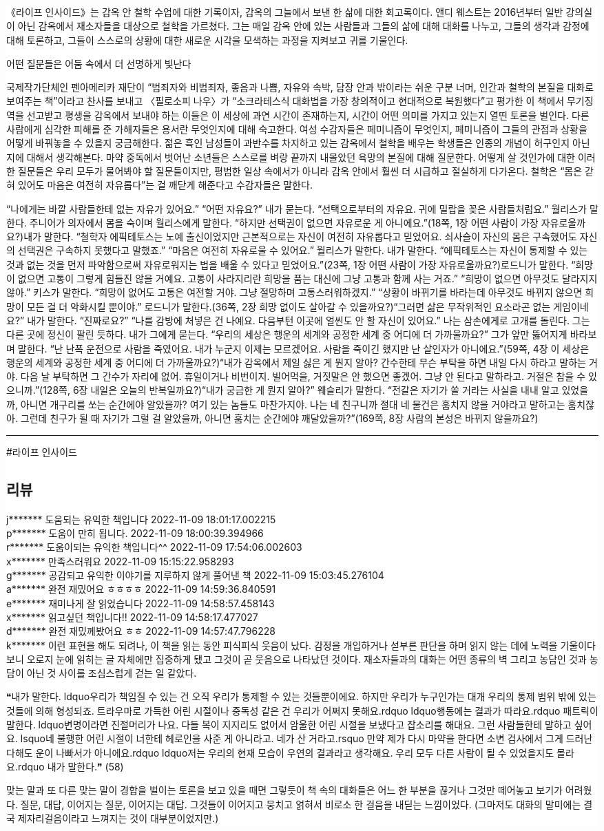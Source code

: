 《라이프 인사이드》는 감옥 안 철학 수업에 대한 기록이자, 감옥의 그늘에서 보낸 한 삶에 대한 회고록이다. 앤디 웨스트는 2016년부터 일반 강의실이 아닌 감옥에서 재소자들을 대상으로 철학을 가르쳤다. 그는 매일 감옥 안에 있는 사람들과 그들의 삶에 대해 대화를 나누고, 그들의 생각과 감정에 대해 토론하고, 그들이 스스로의 상황에 대한 새로운 시각을 모색하는 과정을 지켜보고 귀를 기울인다.

어떤 질문들은 어둠 속에서 더 선명하게 빛난다

국제작가단체인 펜아메리카 재단이 “범죄자와 비범죄자, 좋음과 나쁨, 자유와 속박, 담장 안과 밖이라는 쉬운 구분 너머, 인간과 철학의 본질을 대화로 보여주는 책”이라고 찬사를 보내고 〈필로소피 나우〉가 “소크라테스식 대화법을 가장 창의적이고 현대적으로 복원했다”고 평가한 이 책에서 무기징역을 선고받고 평생을 감옥에서 보내야 하는 이들은 이 세상에 과연 시간이 존재하는지, 시간이 어떤 의미를 가지고 있는지 열띤 토론을 벌인다. 다른 사람에게 심각한 피해를 준 가해자들은 용서란 무엇인지에 대해 숙고한다. 여성 수감자들은 페미니즘이 무엇인지, 페미니즘이 그들의 관점과 상황을 어떻게 바꿔놓을 수 있을지 궁금해한다. 젊은 흑인 남성들이 과반수를 차지하고 있는 감옥에서 철학을 배우는 학생들은 인종의 개념이 허구인지 아닌지에 대해서 생각해본다. 마약 중독에서 벗어난 소년들은 스스로를 벼랑 끝까지 내몰았던 욕망의 본질에 대해 질문한다. 어떻게 살 것인가에 대한 이러한 질문들은 우리 모두가 물어봐야 할 질문들이지만, 평범한 일상 속에서가 아니라 감옥 안에서 훨씬 더 시급하고 절실하게 다가온다. 철학은 “몸은 갇혀 있어도 마음은 여전히 자유롭다”는 걸 깨닫게 해준다고 수감자들은 말한다.

“나에게는 바깥 사람들한테 없는 자유가 있어요.” “어떤 자유요?” 내가 묻는다. “선택으로부터의 자유요. 귀에 밀랍을 꽂은 사람들처럼요.” 월리스가 말한다. 주니어가 의자에서 몸을 숙이며 월리스에게 말한다. “하지만 선택권이 없으면 자유로운 게 아니에요.”(18쪽, 1장 어떤 사람이 가장 자유로울까요?)내가 말한다. “철학자 에픽테토스는 노예 출신이었지만 근본적으로는 자신이 여전히 자유롭다고 믿었어요. 쇠사슬이 자신의 몸은 구속했어도 자신의 선택권은 구속하지 못했다고 말했죠.” “마음은 여전히 자유로울 수 있어요.” 월리스가 말한다. 내가 말한다. “에픽테토스는 자신이 통제할 수 있는 것과 없는 것을 먼저 파악함으로써 자유로워지는 법을 배울 수 있다고 믿었어요.”(23쪽, 1장 어떤 사람이 가장 자유로울까요?)로드니가 말한다. “희망이 없으면 고통이 그렇게 힘들진 않을 거예요. 고통이 사라지리란 희망을 품는 대신에 그냥 고통과 함께 사는 거죠.” “희망이 없으면 아무것도 달라지지 않아.” 키스가 말한다. “희망이 없어도 고통은 여전할 거야. 그냥 절망하며 고통스러워하겠지.” “상황이 바뀌기를 바라는데 아무것도 바뀌지 않으면 희망이 모든 걸 더 악화시킬 뿐이야.” 로드니가 말한다.(36쪽, 2장 희망 없이도 살아갈 수 있을까요?)“그러면 삶은 무작위적인 요소라곤 없는 게임이네요?” 내가 말한다. “진짜로요?” “나를 감방에 처넣은 건 나예요. 다음부턴 이곳에 얼씬도 안 할 자신이 있어요.” 나는 삼손에게로 고개를 돌린다. 그는 다른 곳에 정신이 팔린 듯하다. 내가 그에게 묻는다. “우리의 세상은 행운의 세계와 공정한 세계 중 어디에 더 가까울까요?” 그가 앞만 뚫어지게 바라보며 말한다. “난 난폭 운전으로 사람을 죽였어요. 내가 누군지 이제는 모르겠어요. 사람을 죽이긴 했지만 난 살인자가 아니에요.”(59쪽, 4장 이 세상은 행운의 세계와 공정한 세계 중 어디에 더 가까울까요?)“내가 감옥에서 제일 싫은 게 뭔지 알아? 간수한테 무슨 부탁을 하면 내일 다시 하라고 말하는 거야. 다음 날 부탁하면 그 간수가 자리에 없어. 휴일이거나 비번이지. 빌어먹을, 거짓말은 안 했으면 좋겠어. 그냥 안 된다고 말하라고. 거절은 참을 수 있으니까.”(128쪽, 6장 내일은 오늘의 반복일까요?)“내가 궁금한 게 뭔지 알아?” 웨슬리가 말한다. “전갈은 자기가 쏠 거라는 사실을 내내 알고 있었을까, 아니면 개구리를 쏘는 순간에야 알았을까? 여기 있는 놈들도 마찬가지야. 나는 네 친구니까 절대 네 물건은 훔치지 않을 거야라고 말하고는 훔치잖아. 그런데 친구가 될 때 자기가 그럴 걸 알았을까, 아니면 훔치는 순간에야 깨달았을까?”(169쪽, 8장 사람의 본성은 바뀌지 않을까요?)

------

#라이프 인사이드


## **리뷰** 

  j******* 도움되는 유익한 책입니다 2022-11-09 18:01:17.002215 <br/>  p******* 도움이 만히  됩니다. 2022-11-09 18:00:39.394966 <br/>  r******* 도움이되는 유익한 책입니다^^ 2022-11-09 17:54:06.002603 <br/>  x******* 만족스러워요  2022-11-09 15:15:22.958293 <br/>  g******* 공감되고 유익한 이야기를 지루하지 않게 풀어낸 책 2022-11-09 15:03:45.276104 <br/>  a******* 완전 재밌어요 ㅎㅎㅎㅎ 2022-11-09 14:59:36.840591 <br/>  e******* 재미나게 잘 읽었습니다 2022-11-09 14:58:57.458143 <br/>  x******* 읽고싶던 책입니다!! 2022-11-09 14:58:17.477027 <br/>  d******* 완전 재밌께봤어요 ㅎㅎ 2022-11-09 14:57:47.796228 <br/>  k*******  이런 표현을 해도 되려나, 이 책을 읽는 동안 피식피식 웃음이 났다. 감정을 개입하거나 섣부른 판단을 하며 읽지 않는 데에 노력을 기울이다 보니 오로지 눈에 읽히는 글 자체에만 집중하게 됐고 그것이 곧 웃음으로 나타났던 것이다. 재소자들과의 대화는 어떤 종류의 벽 그리고 농담인 것과 농담이 아닌 것 사이를 조심스럽게 걷는 일 같았다.

 ❝내가 말한다. ldquo우리가 책임질 수 있는 건 오직 우리가 통제할 수 있는 것들뿐이에요. 하지만 우리가 누구인가는 대개 우리의 통제 범위 밖에 있는 것들에 의해 형성되죠. 트라우마로 가득한 어린 시절이나 중독성 같은 건 우리가 어쩌지 못해요.rdquo
 ldquo행동에는 결과가 따라요.rdquo 패트릭이 말한다. ldquo변명이라면 진절머리가 나요. 다들 복이 지지리도 없어서 암울한 어린 시절을 보냈다고 잡소리를 해대요. 그런 사람들한테 말하고 싶어요. lsquo네 불행한 어린 시절이 너한테 헤로인을 사준 게 아니라고. 네가 산 거라고.rsquo 만약 제가 다시 마약을 한다면 소변 검사에서 그게 드러난다해도 운이 나빠서가 아니에요.rdquo
 ldquo저는 우리의 현재 모습이 우연의 결과라고 생각해요. 우리 모두 다른 사람이 될 수 있었을지도 몰라요.rdquo 내가 말한다.❞ (58)

 맞는 말과 또 다른 맞는 말이 경합을 벌이는 토론을 보고 있을 때면 그렇듯이 책 속의 대화들은 어느 한 부분을 끊거나 그것만 떼어놓고 보기가 어려웠다. 질문, 대답, 이어지는 질문, 이어지는 대답. 그것들이 이어지고 뭉치고 얽혀서 비로소 한 걸음을 내딛는 느낌이었다. (그마저도 대화의 말미에는 결국 제자리걸음이라고 느껴지는 것이 대부분이었지만.)
